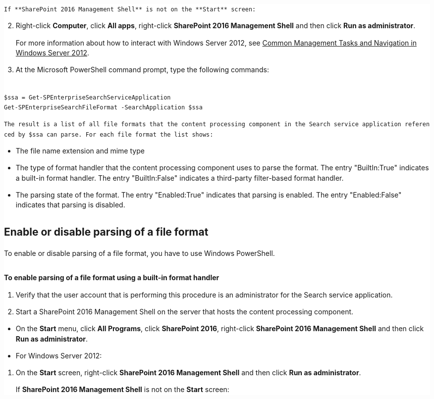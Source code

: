     If **SharePoint 2016 Management Shell** is not on the **Start** screen:
    
  
2. Right-click **Computer**, click **All apps**, right-click **SharePoint 2016 Management Shell** and then click **Run as administrator**.
    
  

    For more information about how to interact with Windows Server 2012, see  [Common Management Tasks and Navigation in Windows Server 2012](https://technet.microsoft.com/en-us/library/hh831491.aspx).
    
  
3. At the Microsoft PowerShell command prompt, type the following commands:
    
  ```
  
$ssa = Get-SPEnterpriseSearchServiceApplication
Get-SPEnterpriseSearchFileFormat -SearchApplication $ssa

  ```


    The result is a list of all file formats that the content processing component in the Search service application referenced by $ssa can parse. For each file format the list shows:
    
  - The file name extension and mime type
    
  
  - The type of format handler that the content processing component uses to parse the format. The entry "BuiltIn:True" indicates a built-in format handler. The entry "BuiltIn:False" indicates a third-party filter-based format handler.
    
  
  - The parsing state of the format. The entry "Enabled:True" indicates that parsing is enabled. The entry "Enabled:False" indicates that parsing is disabled.
    
  

## Enable or disable parsing of a file format
<a name="EnbleParsing"> </a>

To enable or disable parsing of a file format, you have to use Windows PowerShell. 
## 

 **To enable parsing of a file format using a built-in format handler**
1. Verify that the user account that is performing this procedure is an administrator for the Search service application.
    
  
2. Start a SharePoint 2016 Management Shell on the server that hosts the content processing component.
    
  - On the **Start** menu, click **All Programs**, click **SharePoint 2016**, right-click **SharePoint 2016 Management Shell** and then click **Run as administrator**.
    
  
  - For Windows Server 2012:
    
1. On the **Start** screen, right-click **SharePoint 2016 Management Shell** and then click **Run as administrator**.
    
    If **SharePoint 2016 Management Shell** is not on the **Start** screen:
    
